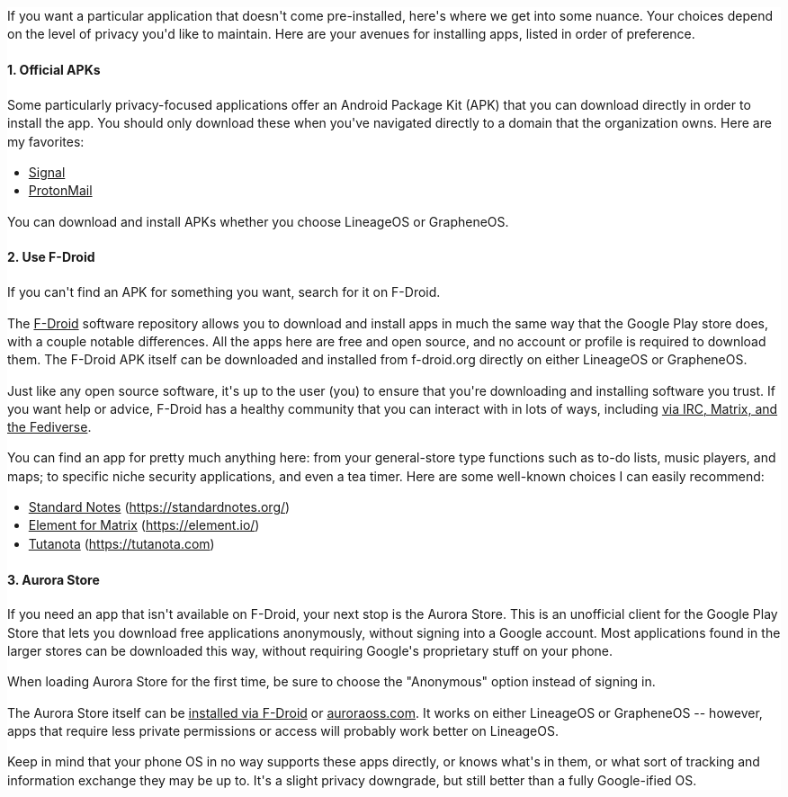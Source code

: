 If you want a particular application that doesn't come pre-installed, here's where we get into some nuance. Your choices depend on the level of privacy you'd like to maintain. Here are your avenues for installing apps, listed in order of preference.

#### 1. Official APKs

Some particularly privacy-focused applications offer an Android Package Kit (APK) that you can download directly in order to install the app. You should only download these when you've navigated directly to a domain that the organization owns. Here are my favorites:

- [Signal](https://signal.org/android/apk/)
- [ProtonMail](https://protonapps.com/protonmail-android)

You can download and install APKs whether you choose LineageOS or GrapheneOS.

#### 2. Use F-Droid

If you can't find an APK for something you want, search for it on F-Droid.

The [F-Droid](https://f-droid.org/) software repository allows you to download and install apps in much the same way that the Google Play store does, with a couple notable differences. All the apps here are free and open source, and no account or profile is required to download them. The F-Droid APK itself can be downloaded and installed from f-droid.org directly on either LineageOS or GrapheneOS.

Just like any open source software, it's up to the user (you) to ensure that you're downloading and installing software you trust. If you want help or advice, F-Droid has a healthy community that you can interact with in lots of ways, including [via IRC, Matrix, and the Fediverse](https://f-droid.org/en/about/).

You can find an app for pretty much anything here: from your general-store type functions such as to-do lists, music players, and maps; to specific niche security applications, and even a tea timer. Here are some well-known choices I can easily recommend:

- [Standard Notes](https://f-droid.org/en/packages/com.standardnotes/) (https://standardnotes.org/)
- [Element for Matrix](https://f-droid.org/en/packages/im.vector.app/) (https://element.io/)
- [Tutanota](https://f-droid.org/en/packages/de.tutao.tutanota/) (https://tutanota.com)

#### 3. Aurora Store

If you need an app that isn't available on F-Droid, your next stop is the Aurora Store. This is an unofficial client for the Google Play Store that lets you download free applications anonymously, without signing into a Google account. Most applications found in the larger stores can be downloaded this way, without requiring Google's proprietary stuff on your phone.

When loading Aurora Store for the first time, be sure to choose the "Anonymous" option instead of signing in.

The Aurora Store itself can be [installed via F-Droid](https://f-droid.org/en/packages/com.aurora.store/) or [auroraoss.com](https://auroraoss.com/downloads/AuroraStore/). It works on either LineageOS or GrapheneOS -- however, apps that require less private permissions or access will probably work better on LineageOS.

Keep in mind that your phone OS in no way supports these apps directly, or knows what's in them, or what sort of tracking and information exchange they may be up to. It's a slight privacy downgrade, but still better than a fully Google-ified OS.
